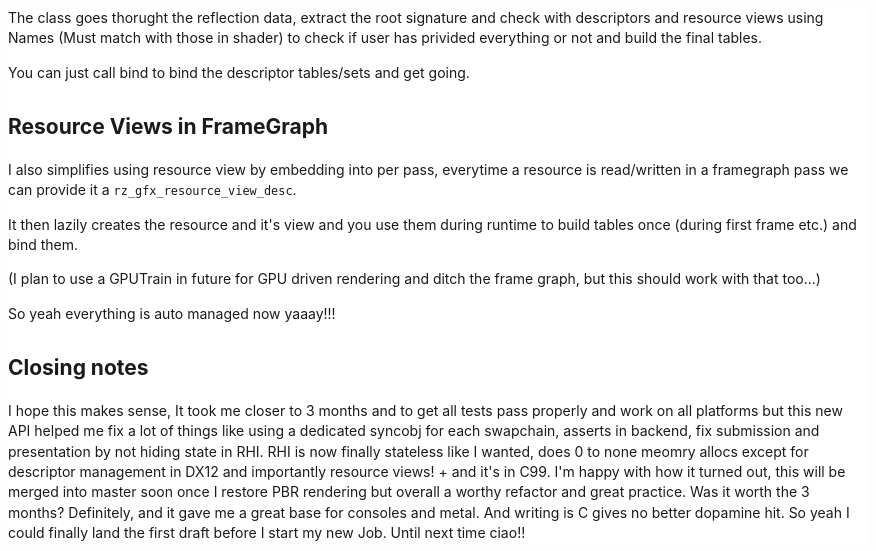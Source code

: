 The class goes thorught the reflection data, extract the root signature and check with descriptors and resource views using Names (Must match with those in shader)
to check if user has privided everything or not and build the final tables.

You can just call bind to bind the descriptor tables/sets and get going.

## Resource Views in FrameGraph

I also simplifies using resource view by embedding into per pass, everytime a resource is read/written in a framegraph pass we can provide it a `rz_gfx_resource_view_desc`.

It then lazily creates the resource and it's view and you use them during runtime to build tables once (during first frame etc.) and bind them.

(I plan to use a GPUTrain in future for GPU driven rendering and ditch the frame graph, but this should work with that too...)

So yeah everything is auto managed now yaaay!!!


## Closing notes
I hope this makes sense, It took me closer to 3 months and to get all tests pass properly and work on all platforms but this new API helped me fix a lot of things like
using a dedicated syncobj for each swapchain, asserts in backend, fix submission and presentation by not hiding state in RHI. RHI is now finally stateless like I wanted,
does 0 to none meomry allocs except for descriptor management in DX12 and importantly resource views! + and it's in C99. I'm happy with how it turned out,
this will be merged into master soon once I restore PBR rendering but overall a worthy refactor and great practice. Was it worth the 3 months? Definitely, and it gave me a great
base for consoles and metal. And writing is C gives no better dopamine hit. So yeah I could finally land the first draft before I start my new Job. Until next time ciao!! 
